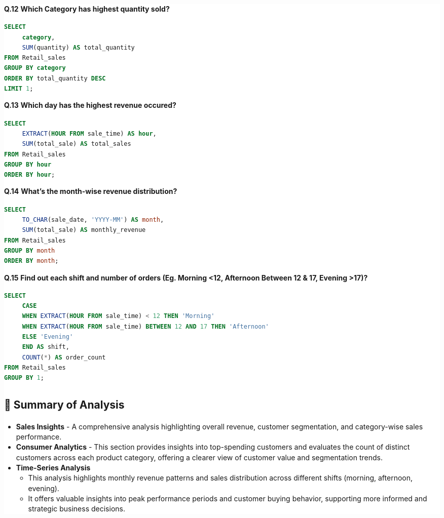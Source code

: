 **Q.12** **Which Category has highest quantity sold?**
```sql
SELECT 
     category, 
     SUM(quantity) AS total_quantity
FROM Retail_sales
GROUP BY category
ORDER BY total_quantity DESC
LIMIT 1;
```

**Q.13** **Which day has the highest revenue occured?**
```sql
SELECT 
     EXTRACT(HOUR FROM sale_time) AS hour, 
	 SUM(total_sale) AS total_sales
FROM Retail_sales
GROUP BY hour
ORDER BY hour;
```

**Q.14** **What’s the month-wise revenue distribution?**
```sql
SELECT 
     TO_CHAR(sale_date, 'YYYY-MM') AS month, 
	 SUM(total_sale) AS monthly_revenue
FROM Retail_sales
GROUP BY month
ORDER BY month;
```

**Q.15** **Find out each shift and number of orders (Eg. Morning <12, Afternoon Between 12 & 17, Evening >17)?**
```sql
SELECT 
     CASE 
     WHEN EXTRACT(HOUR FROM sale_time) < 12 THEN 'Morning'
     WHEN EXTRACT(HOUR FROM sale_time) BETWEEN 12 AND 17 THEN 'Afternoon'
     ELSE 'Evening'
     END AS shift,
     COUNT(*) AS order_count
FROM Retail_sales
GROUP BY 1;
```

## 📘 Summary of Analysis 
- **Sales Insights** - A comprehensive analysis highlighting overall revenue, customer segmentation, and category-wise sales performance.
- **Consumer Analytics** - This section provides insights into top-spending customers and evaluates the count of distinct customers across each product category, offering a clearer view of customer value and segmentation trends.
- **Time-Series Analysis**
  - This analysis highlights monthly revenue patterns and sales distribution across different shifts (morning, afternoon, evening).
  - It offers valuable insights into peak performance periods and customer buying behavior, supporting more informed and strategic business decisions.
